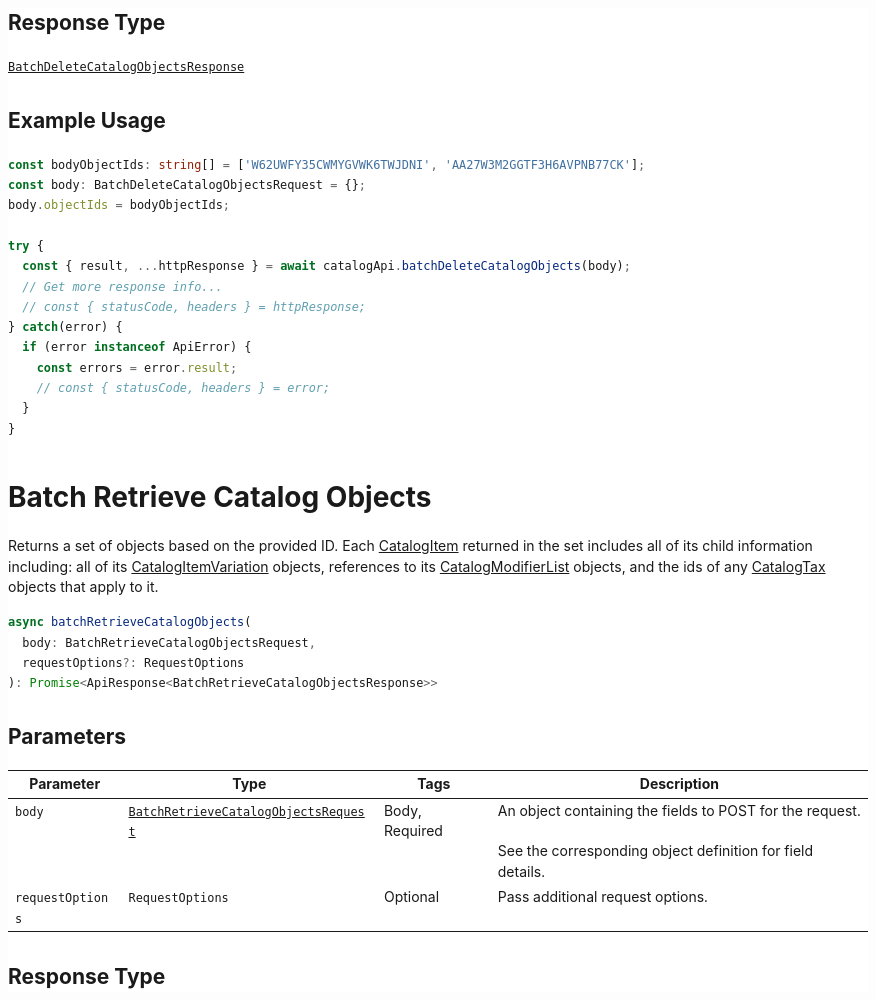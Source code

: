 ## Response Type

[`BatchDeleteCatalogObjectsResponse`](/doc/models/batch-delete-catalog-objects-response.md)

## Example Usage

```ts
const bodyObjectIds: string[] = ['W62UWFY35CWMYGVWK6TWJDNI', 'AA27W3M2GGTF3H6AVPNB77CK'];
const body: BatchDeleteCatalogObjectsRequest = {};
body.objectIds = bodyObjectIds;

try {
  const { result, ...httpResponse } = await catalogApi.batchDeleteCatalogObjects(body);
  // Get more response info...
  // const { statusCode, headers } = httpResponse;
} catch(error) {
  if (error instanceof ApiError) {
    const errors = error.result;
    // const { statusCode, headers } = error;
  }
}
```


# Batch Retrieve Catalog Objects

Returns a set of objects based on the provided ID.
Each [CatalogItem](#type-catalogitem) returned in the set includes all of its
child information including: all of its
[CatalogItemVariation](#type-catalogitemvariation) objects, references to
its [CatalogModifierList](#type-catalogmodifierlist) objects, and the ids of
any [CatalogTax](#type-catalogtax) objects that apply to it.

```ts
async batchRetrieveCatalogObjects(
  body: BatchRetrieveCatalogObjectsRequest,
  requestOptions?: RequestOptions
): Promise<ApiResponse<BatchRetrieveCatalogObjectsResponse>>
```

## Parameters

| Parameter | Type | Tags | Description |
|  --- | --- | --- | --- |
| `body` | [`BatchRetrieveCatalogObjectsRequest`](/doc/models/batch-retrieve-catalog-objects-request.md) | Body, Required | An object containing the fields to POST for the request.<br><br>See the corresponding object definition for field details. |
| `requestOptions` | `RequestOptions` | Optional | Pass additional request options. |

## Response Type
